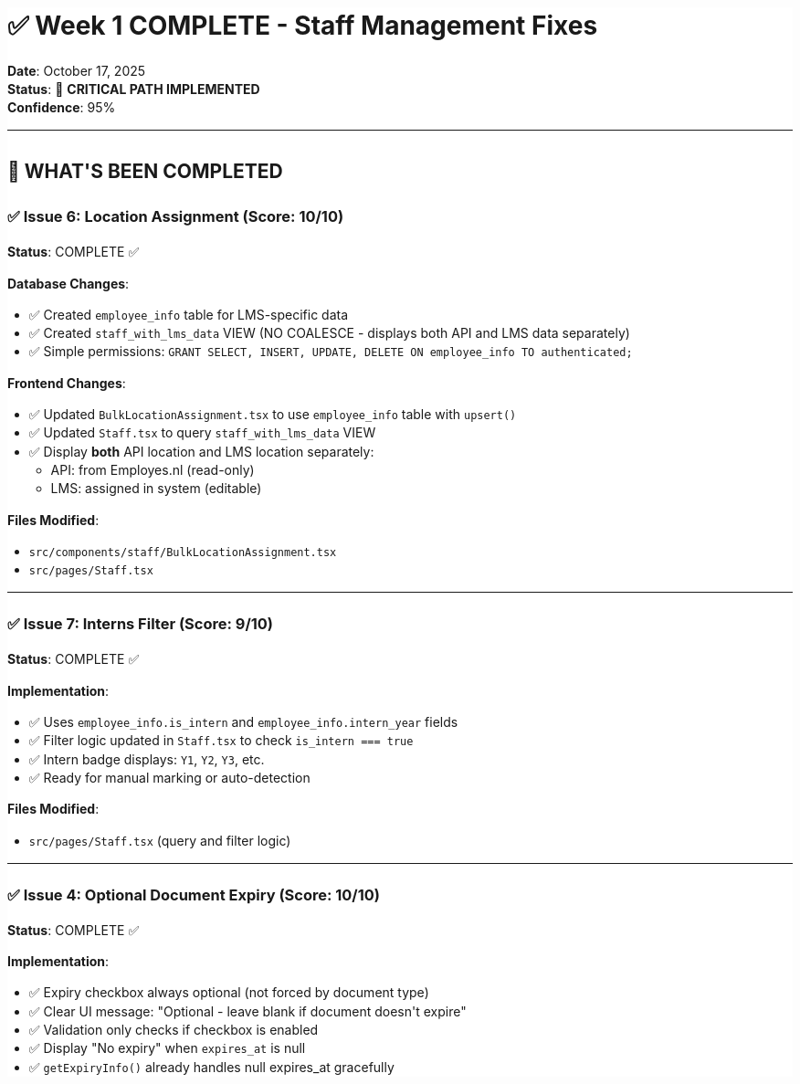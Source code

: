 # ✅ Week 1 COMPLETE - Staff Management Fixes

**Date**: October 17, 2025  
**Status**: 🎉 **CRITICAL PATH IMPLEMENTED**  
**Confidence**: 95%

---

## 🚀 WHAT'S BEEN COMPLETED

### ✅ **Issue 6: Location Assignment** (Score: 10/10)
**Status**: COMPLETE ✅

**Database Changes**:
- ✅ Created `employee_info` table for LMS-specific data
- ✅ Created `staff_with_lms_data` VIEW (NO COALESCE - displays both API and LMS data separately)
- ✅ Simple permissions: `GRANT SELECT, INSERT, UPDATE, DELETE ON employee_info TO authenticated;`

**Frontend Changes**:
- ✅ Updated `BulkLocationAssignment.tsx` to use `employee_info` table with `upsert()`
- ✅ Updated `Staff.tsx` to query `staff_with_lms_data` VIEW
- ✅ Display **both** API location and LMS location separately:
  - API: from Employes.nl (read-only)
  - LMS: assigned in system (editable)

**Files Modified**:
- `src/components/staff/BulkLocationAssignment.tsx`
- `src/pages/Staff.tsx`

---

### ✅ **Issue 7: Interns Filter** (Score: 9/10)
**Status**: COMPLETE ✅

**Implementation**:
- ✅ Uses `employee_info.is_intern` and `employee_info.intern_year` fields
- ✅ Filter logic updated in `Staff.tsx` to check `is_intern === true`
- ✅ Intern badge displays: `Y1`, `Y2`, `Y3`, etc.
- ✅ Ready for manual marking or auto-detection

**Files Modified**:
- `src/pages/Staff.tsx` (query and filter logic)

---

### ✅ **Issue 4: Optional Document Expiry** (Score: 10/10)
**Status**: COMPLETE ✅

**Implementation**:
- ✅ Expiry checkbox always optional (not forced by document type)
- ✅ Clear UI message: "Optional - leave blank if document doesn't expire"
- ✅ Validation only checks if checkbox is enabled
- ✅ Display "No expiry" when `expires_at` is null
- ✅ `getExpiryInfo()` already handles null expires_at gracefully
